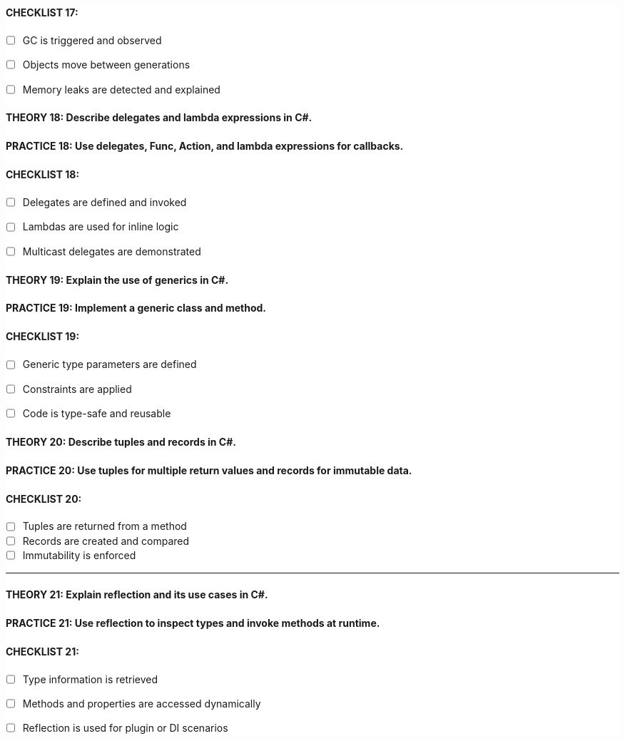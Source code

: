 #### CHECKLIST 17:

- [ ] GC is triggered and observed
- [ ] Objects move between generations
- [ ] Memory leaks are detected and explained


#### THEORY 18: Describe delegates and lambda expressions in C\#.

#### PRACTICE 18: Use delegates, Func, Action, and lambda expressions for callbacks.

#### CHECKLIST 18:

- [ ] Delegates are defined and invoked
- [ ] Lambdas are used for inline logic
- [ ] Multicast delegates are demonstrated


#### THEORY 19: Explain the use of generics in C\#.

#### PRACTICE 19: Implement a generic class and method.

#### CHECKLIST 19:

- [ ] Generic type parameters are defined
- [ ] Constraints are applied
- [ ] Code is type-safe and reusable


#### THEORY 20: Describe tuples and records in C\#.

#### PRACTICE 20: Use tuples for multiple return values and records for immutable data.

#### CHECKLIST 20:

- [ ] Tuples are returned from a method
- [ ] Records are created and compared
- [ ] Immutability is enforced

---

#### THEORY 21: Explain reflection and its use cases in C\#.

#### PRACTICE 21: Use reflection to inspect types and invoke methods at runtime.

#### CHECKLIST 21:

- [ ] Type information is retrieved
- [ ] Methods and properties are accessed dynamically
- [ ] Reflection is used for plugin or DI scenarios


[^1]: paste.txt